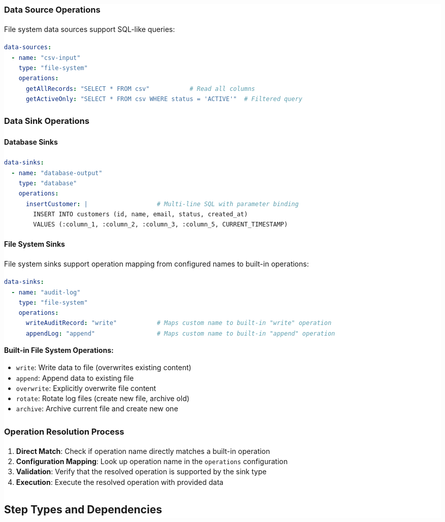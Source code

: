 ### Data Source Operations

File system data sources support SQL-like queries:

```yaml
data-sources:
  - name: "csv-input"
    type: "file-system"
    operations:
      getAllRecords: "SELECT * FROM csv"           # Read all columns
      getActiveOnly: "SELECT * FROM csv WHERE status = 'ACTIVE'"  # Filtered query
```

### Data Sink Operations

#### Database Sinks

```yaml
data-sinks:
  - name: "database-output"
    type: "database"
    operations:
      insertCustomer: |                   # Multi-line SQL with parameter binding
        INSERT INTO customers (id, name, email, status, created_at)
        VALUES (:column_1, :column_2, :column_3, :column_5, CURRENT_TIMESTAMP)
```

#### File System Sinks

File system sinks support operation mapping from configured names to built-in operations:

```yaml
data-sinks:
  - name: "audit-log"
    type: "file-system"
    operations:
      writeAuditRecord: "write"           # Maps custom name to built-in "write" operation
      appendLog: "append"                 # Maps custom name to built-in "append" operation
```

**Built-in File System Operations:**
- `write`: Write data to file (overwrites existing content)
- `append`: Append data to existing file
- `overwrite`: Explicitly overwrite file content
- `rotate`: Rotate log files (create new file, archive old)
- `archive`: Archive current file and create new one

### Operation Resolution Process

1. **Direct Match**: Check if operation name directly matches a built-in operation
2. **Configuration Mapping**: Look up operation name in the `operations` configuration
3. **Validation**: Verify that the resolved operation is supported by the sink type
4. **Execution**: Execute the resolved operation with provided data

## Step Types and Dependencies
